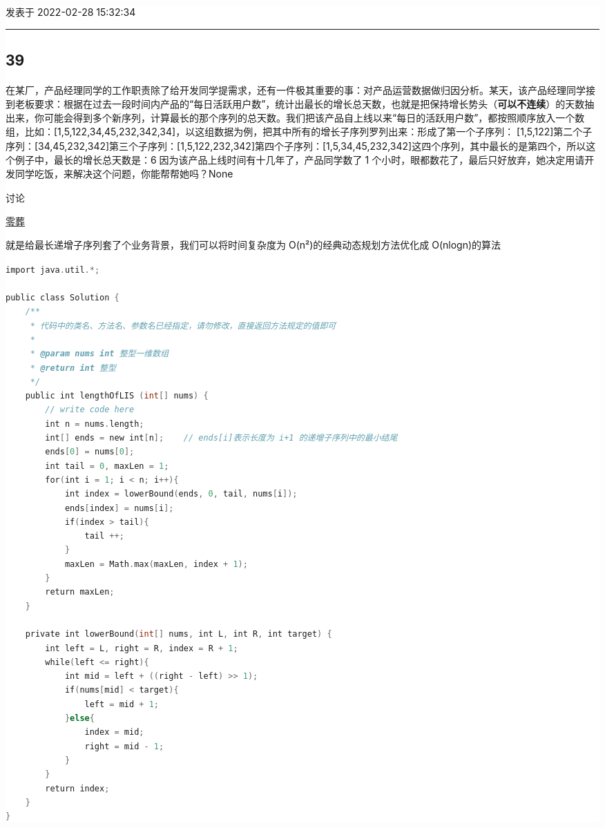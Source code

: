 发表于 2022-02-28 15:32:34

* * *

## 39

在某厂，产品经理同学的工作职责除了给开发同学提需求，还有一件极其重要的事：对产品运营数据做归因分析。某天，该产品经理同学接到老板要求：根据在过去一段时间内产品的“每日活跃用户数”，统计出最长的增长总天数，也就是把保持增长势头（**可以不连续**）的天数抽出来，你可能会得到多个新序列，计算最长的那个序列的总天数。我们把该产品自上线以来“每日的活跃用户数”，都按照顺序放入一个数组，比如：[1,5,122,34,45,232,342,34]，以这组数据为例，把其中所有的增长子序列罗列出来：形成了第一个子序列： [1,5,122]第二个子序列：[34,45,232,342]第三个子序列：[1,5,122,232,342]第四个子序列：[1,5,34,45,232,342]这四个序列，其中最长的是第四个，所以这个例子中，最长的增长总天数是：6 因为该产品上线时间有十几年了，产品同学数了 1 个小时，眼都数花了，最后只好放弃，她决定用请开发同学吃饭，来解决这个问题，你能帮帮她吗？None

讨论

[零葬](https://www.nowcoder.com/profile/75718849)

就是给最长递增子序列套了个业务背景，我们可以将时间复杂度为 O(n²)的经典动态规划方法优化成 O(nlogn)的算法

```cpp
import java.util.*;

public class Solution {
    /**
     * 代码中的类名、方法名、参数名已经指定，请勿修改，直接返回方法规定的值即可
     * 
     * @param nums int 整型一维数组 
     * @return int 整型
     */
    public int lengthOfLIS (int[] nums) {
        // write code here
        int n = nums.length;
        int[] ends = new int[n];    // ends[i]表示长度为 i+1 的递增子序列中的最小结尾
        ends[0] = nums[0];
        int tail = 0, maxLen = 1;
        for(int i = 1; i < n; i++){
            int index = lowerBound(ends, 0, tail, nums[i]);
            ends[index] = nums[i];
            if(index > tail){
                tail ++;
            }
            maxLen = Math.max(maxLen, index + 1);
        }
        return maxLen;
    }

    private int lowerBound(int[] nums, int L, int R, int target) {
        int left = L, right = R, index = R + 1;
        while(left <= right){
            int mid = left + ((right - left) >> 1);
            if(nums[mid] < target){
                left = mid + 1;
            }else{
                index = mid;
                right = mid - 1;
            }
        }
        return index;
    }
}
```

